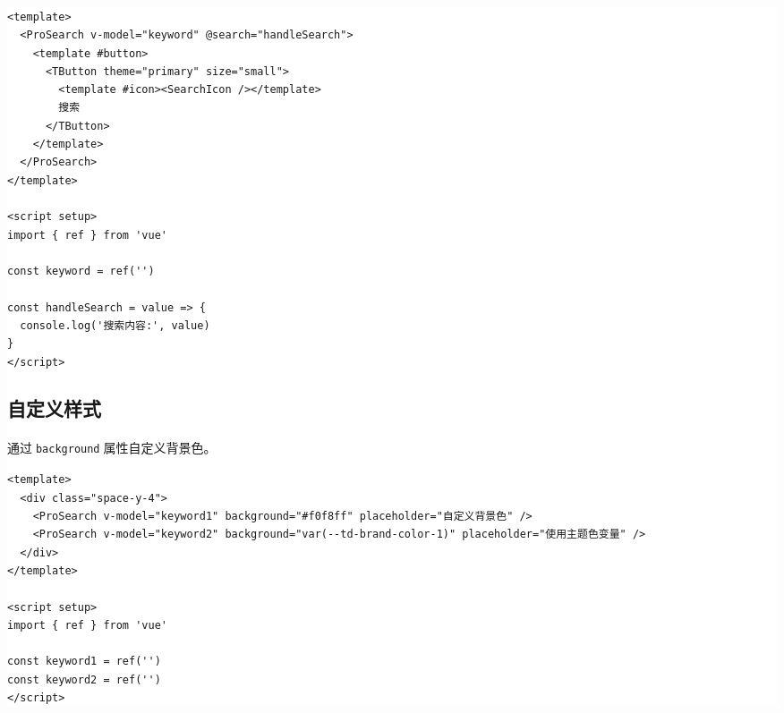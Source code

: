 ```vue
<template>
  <ProSearch v-model="keyword" @search="handleSearch">
    <template #button>
      <TButton theme="primary" size="small">
        <template #icon><SearchIcon /></template>
        搜索
      </TButton>
    </template>
  </ProSearch>
</template>

<script setup>
import { ref } from 'vue'

const keyword = ref('')

const handleSearch = value => {
  console.log('搜索内容:', value)
}
</script>
```

## 自定义样式

通过 `background` 属性自定义背景色。

<DemoBox title="自定义样式" description="自定义背景色和样式">
<div class="space-y-4">
  <ProSearch 
    v-model="keyword5" 
    background="#f0f8ff"
    placeholder="自定义背景色"
  />
  <ProSearch 
    v-model="keyword6" 
    background="var(--td-brand-color-1)"
    placeholder="使用主题色变量"
  />
</div>
</DemoBox>

```vue
<template>
  <div class="space-y-4">
    <ProSearch v-model="keyword1" background="#f0f8ff" placeholder="自定义背景色" />
    <ProSearch v-model="keyword2" background="var(--td-brand-color-1)" placeholder="使用主题色变量" />
  </div>
</template>

<script setup>
import { ref } from 'vue'

const keyword1 = ref('')
const keyword2 = ref('')
</script>
```
